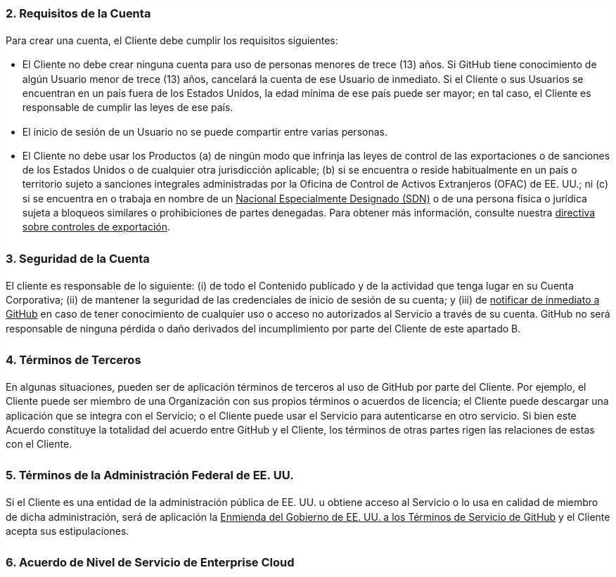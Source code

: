 ### [](#2-requisitos-de-la-cuenta)[]()2. Requisitos de la Cuenta ###

Para crear una cuenta, el Cliente debe cumplir los requisitos siguientes:

* El Cliente no debe crear ninguna cuenta para uso de personas menores de trece (13) años. Si GitHub tiene conocimiento de algún Usuario menor de trece (13) años, cancelará la cuenta de ese Usuario de inmediato. Si el Cliente o sus Usuarios se encuentran en un país fuera de los Estados Unidos, la edad mínima de ese país puede ser mayor; en tal caso, el Cliente es responsable de cumplir las leyes de ese país.

* El inicio de sesión de un Usuario no se puede compartir entre varias personas.

* El Cliente no debe usar los Productos (a) de ningún modo que infrinja las leyes de control de las exportaciones o de sanciones de los Estados Unidos o de cualquier otra jurisdicción aplicable; (b) si se encuentra o reside habitualmente en un país o territorio sujeto a sanciones integrales administradas por la Oficina de Control de Activos Extranjeros (OFAC) de EE. UU.; ni (c) si se encuentra en o trabaja en nombre de un [Nacional Especialmente Designado (SDN)](https://www.treasury.gov/resource-center/sanctions/SDN-List/Pages/default.aspx) o de una persona física o jurídica sujeta a bloqueos similares o prohibiciones de partes denegadas. Para obtener más información, consulte nuestra [directiva sobre controles de exportación](/es/articles/github-and-export-controls).

### [](#3-seguridad-de-la-cuenta)[]()3. Seguridad de la Cuenta ###

El cliente es responsable de lo siguiente: (i) de todo el Contenido publicado y de la actividad que tenga lugar en su Cuenta Corporativa; (ii) de mantener la seguridad de las credenciales de inicio de sesión de su cuenta; y (iii) de [notificar de inmediato a GitHub](https://github.com/contact) en caso de tener conocimiento de cualquier uso o acceso no autorizados al Servicio a través de su cuenta. GitHub no será responsable de ninguna pérdida o daño derivados del incumplimiento por parte del Cliente de este apartado B.

### [](#4-términos-de-terceros)[]()4. Términos de Terceros ###

En algunas situaciones, pueden ser de aplicación términos de terceros al uso de GitHub por parte del Cliente. Por ejemplo, el Cliente puede ser miembro de una Organización con sus propios términos o acuerdos de licencia; el Cliente puede descargar una aplicación que se integra con el Servicio; o el Cliente puede usar el Servicio para autenticarse en otro servicio. Si bien este Acuerdo constituye la totalidad del acuerdo entre GitHub y el Cliente, los términos de otras partes rigen las relaciones de estas con el Cliente.

### [](#5-términos-de-la-administración-federal-de-eeuu)[]()5. Términos de la Administración Federal de EE. UU. ###

Si el Cliente es una entidad de la administración pública de EE. UU. u obtiene acceso al Servicio o lo usa en calidad de miembro de dicha administración, será de aplicación la [Enmienda del Gobierno de EE. UU. a los Términos de Servicio de GitHub](/es/articles/amendment-to-github-terms-of-service-applicable-to-us-federal-government-users) y el Cliente acepta sus estipulaciones.

### [](#6-acuerdo-de-nivel-de-servicio-de-enterprise-cloud)[]()6. Acuerdo de Nivel de Servicio de Enterprise Cloud ###
